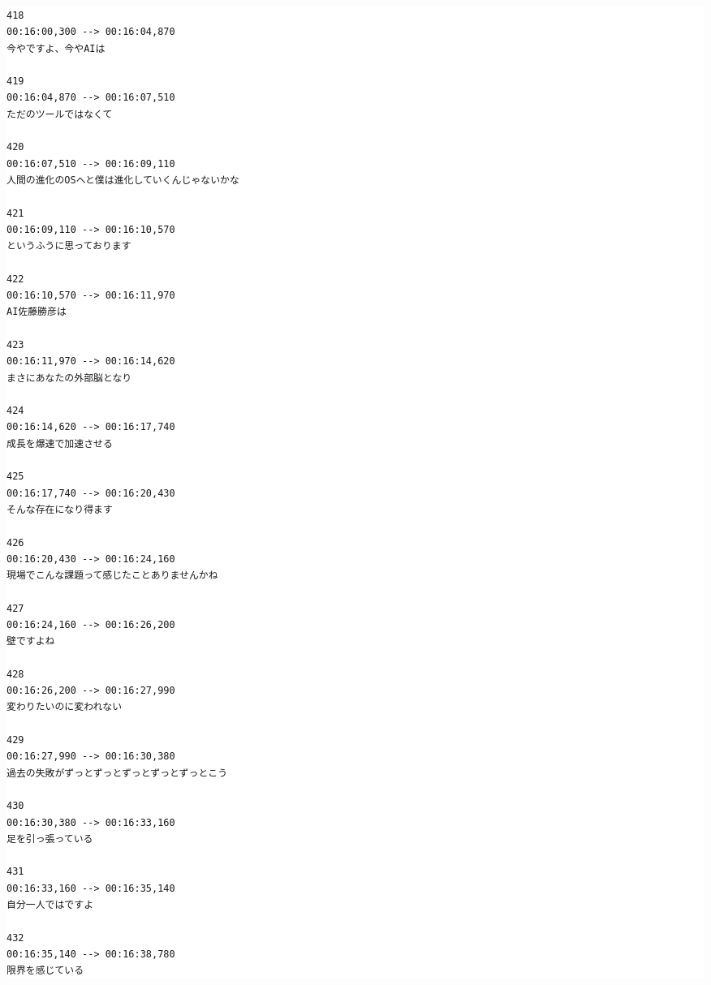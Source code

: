     418
    00:16:00,300 --> 00:16:04,870
    今やですよ、今やAIは
    
    419
    00:16:04,870 --> 00:16:07,510
    ただのツールではなくて
    
    420
    00:16:07,510 --> 00:16:09,110
    人間の進化のOSへと僕は進化していくんじゃないかな
    
    421
    00:16:09,110 --> 00:16:10,570
    というふうに思っております
    
    422
    00:16:10,570 --> 00:16:11,970
    AI佐藤勝彦は
    
    423
    00:16:11,970 --> 00:16:14,620
    まさにあなたの外部脳となり
    
    424
    00:16:14,620 --> 00:16:17,740
    成長を爆速で加速させる
    
    425
    00:16:17,740 --> 00:16:20,430
    そんな存在になり得ます
    
    426
    00:16:20,430 --> 00:16:24,160
    現場でこんな課題って感じたことありませんかね
    
    427
    00:16:24,160 --> 00:16:26,200
    壁ですよね
    
    428
    00:16:26,200 --> 00:16:27,990
    変わりたいのに変われない
    
    429
    00:16:27,990 --> 00:16:30,380
    過去の失敗がずっとずっとずっとずっとずっとこう
    
    430
    00:16:30,380 --> 00:16:33,160
    足を引っ張っている
    
    431
    00:16:33,160 --> 00:16:35,140
    自分一人ではですよ
    
    432
    00:16:35,140 --> 00:16:38,780
    限界を感じている
    